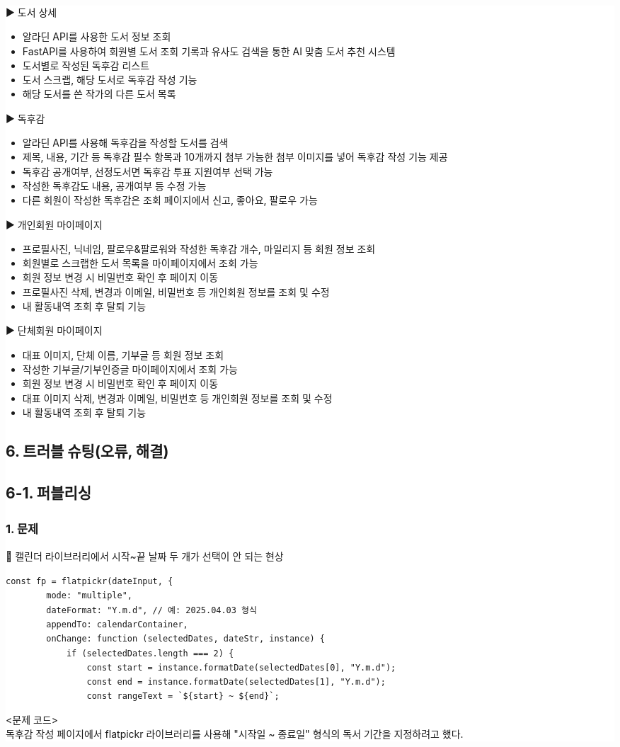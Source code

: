▶ 도서 상세

-   알라딘 API를 사용한 도서 정보 조회
-   FastAPI를 사용하여 회원별 도서 조회 기록과 유사도 검색을 통한 AI 맞춤 도서 추천 시스템
-   도서별로 작성된 독후감 리스트
-   도서 스크랩, 해당 도서로 독후감 작성 기능
-   해당 도서를 쓴 작가의 다른 도서 목록

▶ 독후감

-   알라딘 API를 사용해 독후감을 작성할 도서를 검색
-   제목, 내용, 기간 등 독후감 필수 항목과 10개까지 첨부 가능한 첨부 이미지를 넣어 독후감 작성 기능 제공
-   독후감 공개여부, 선정도서면 독후감 투표 지원여부 선택 가능
-   작성한 독후감도 내용, 공개여부 등 수정 가능
-   다른 회원이 작성한 독후감은 조회 페이지에서 신고, 좋아요, 팔로우 가능

▶ 개인회원 마이페이지

-   프로필사진, 닉네임, 팔로우&팔로워와 작성한 독후감 개수, 마일리지 등 회원 정보 조회
-   회원별로 스크랩한 도서 목록을 마이페이지에서 조회 가능
-   회원 정보 변경 시 비밀번호 확인 후 페이지 이동
-   프로필사진 삭제, 변경과 이메일, 비밀번호 등 개인회원 정보를 조회 및 수정
-   내 활동내역 조회 후 탈퇴 기능

▶ 단체회원 마이페이지

-   대표 이미지, 단체 이름, 기부글 등 회원 정보 조회
-   작성한 기부글/기부인증글 마이페이지에서 조회 가능
-   회원 정보 변경 시 비밀번호 확인 후 페이지 이동
-   대표 이미지 삭제, 변경과 이메일, 비밀번호 등 개인회원 정보를 조회 및 수정
-   내 활동내역 조회 후 탈퇴 기능

## 6. 트러블 슈팅(오류, 해결)

## 6-1. 퍼블리싱

### 1. 문제

📌 캘린더 라이브러리에서 시작~끝 날짜 두 개가 선택이 안 되는 현상

```
const fp = flatpickr(dateInput, {
        mode: "multiple",
        dateFormat: "Y.m.d", // 예: 2025.04.03 형식
        appendTo: calendarContainer,
        onChange: function (selectedDates, dateStr, instance) {
            if (selectedDates.length === 2) {
                const start = instance.formatDate(selectedDates[0], "Y.m.d");
                const end = instance.formatDate(selectedDates[1], "Y.m.d");
                const rangeText = `${start} ~ ${end}`;
```

<문제 코드><br>
독후감 작성 페이지에서 flatpickr 라이브러리를 사용해 "시작일 ~ 종료일" 형식의 독서 기간을 지정하려고 했다.
